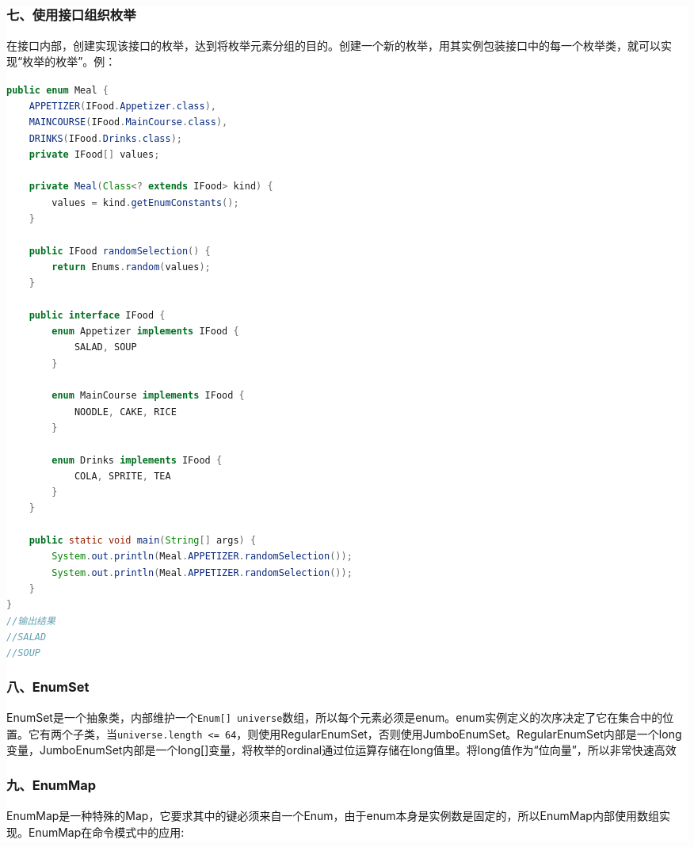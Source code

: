 ### 七、使用接口组织枚举

在接口内部，创建实现该接口的枚举，达到将枚举元素分组的目的。创建一个新的枚举，用其实例包装接口中的每一个枚举类，就可以实现“枚举的枚举”。例：

```java
public enum Meal {
    APPETIZER(IFood.Appetizer.class), 
    MAINCOURSE(IFood.MainCourse.class), 
    DRINKS(IFood.Drinks.class);
    private IFood[] values;

    private Meal(Class<? extends IFood> kind) {
        values = kind.getEnumConstants();
    }

    public IFood randomSelection() {
        return Enums.random(values);
    }

    public interface IFood {
        enum Appetizer implements IFood {
            SALAD, SOUP
        }

        enum MainCourse implements IFood {
            NOODLE, CAKE, RICE
        }

        enum Drinks implements IFood {
            COLA, SPRITE, TEA
        }
    }
    
    public static void main(String[] args) {
        System.out.println(Meal.APPETIZER.randomSelection());
        System.out.println(Meal.APPETIZER.randomSelection());
    }
}
//输出结果
//SALAD
//SOUP
```

### 八、EnumSet

EnumSet是一个抽象类，内部维护一个`Enum[] universe`数组，所以每个元素必须是enum。enum实例定义的次序决定了它在集合中的位置。它有两个子类，当`universe.length <= 64`，则使用RegularEnumSet，否则使用JumboEnumSet。RegularEnumSet内部是一个long变量，JumboEnumSet内部是一个long[]变量，将枚举的ordinal通过位运算存储在long值里。将long值作为“位向量”，所以非常快速高效

### 九、EnumMap

EnumMap是一种特殊的Map，它要求其中的键必须来自一个Enum，由于enum本身是实例数是固定的，所以EnumMap内部使用数组实现。EnumMap在命令模式中的应用:

